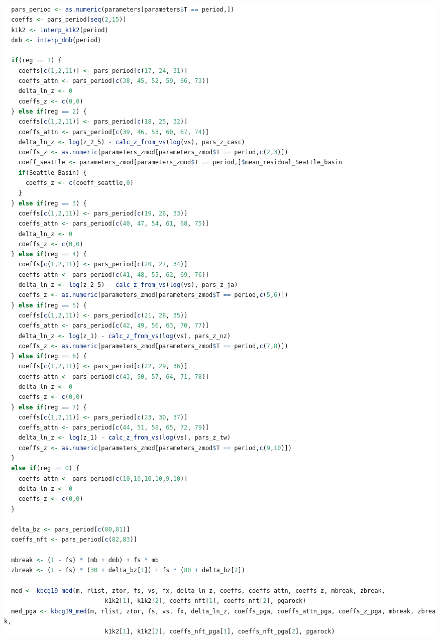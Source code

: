 ```r
  pars_period <- as.numeric(parameters[parameters$T == period,])
  coeffs <- pars_period[seq(2,15)]
  k1k2 <- interp_k1k2(period)
  dmb <- interp_dmb(period)
  
  if(reg == 1) {
    coeffs[c(1,2,11)] <- pars_period[c(17, 24, 31)]
    coeffs_attn <- pars_period[c(38, 45, 52, 59, 66, 73)]
    delta_ln_z <- 0
    coeffs_z <- c(0,0)
  } else if(reg == 2) {
    coeffs[c(1,2,11)] <- pars_period[c(18, 25, 32)]
    coeffs_attn <- pars_period[c(39, 46, 53, 60, 67, 74)]
    delta_ln_z <- log(z_2_5) - calc_z_from_vs(log(vs), pars_z_casc)
    coeffs_z <- as.numeric(parameters_zmod[parameters_zmod$T == period,c(2,3)])
    coeff_seattle <- parameters_zmod[parameters_zmod$T == period,]$mean_residual_Seattle_basin
    if(Seattle_Basin) {
      coeffs_z <- c(coeff_seattle,0)
    }
  } else if(reg == 3) {
    coeffs[c(1,2,11)] <- pars_period[c(19, 26, 33)]
    coeffs_attn <- pars_period[c(40, 47, 54, 61, 68, 75)]
    delta_ln_z <- 0
    coeffs_z <- c(0,0)
  } else if(reg == 4) {
    coeffs[c(1,2,11)] <- pars_period[c(20, 27, 34)]
    coeffs_attn <- pars_period[c(41, 48, 55, 62, 69, 76)]
    delta_ln_z <- log(z_2_5) - calc_z_from_vs(log(vs), pars_z_ja)
    coeffs_z <- as.numeric(parameters_zmod[parameters_zmod$T == period,c(5,6)])
  } else if(reg == 5) {
    coeffs[c(1,2,11)] <- pars_period[c(21, 28, 35)]
    coeffs_attn <- pars_period[c(42, 49, 56, 63, 70, 77)]
    delta_ln_z <- log(z_1) - calc_z_from_vs(log(vs), pars_z_nz)
    coeffs_z <- as.numeric(parameters_zmod[parameters_zmod$T == period,c(7,8)])
  } else if(reg == 6) {
    coeffs[c(1,2,11)] <- pars_period[c(22, 29, 36)]
    coeffs_attn <- pars_period[c(43, 50, 57, 64, 71, 78)]
    delta_ln_z <- 0
    coeffs_z <- c(0,0)
  } else if(reg == 7) {
    coeffs[c(1,2,11)] <- pars_period[c(23, 30, 37)]
    coeffs_attn <- pars_period[c(44, 51, 58, 65, 72, 79)]
    delta_ln_z <- log(z_1) - calc_z_from_vs(log(vs), pars_z_tw)
    coeffs_z <- as.numeric(parameters_zmod[parameters_zmod$T == period,c(9,10)])
  }
  else if(reg == 0) {
    coeffs_attn <- pars_period[c(10,10,10,10,9,10)]
    delta_ln_z <- 0
    coeffs_z <- c(0,0)
  }
  
  delta_bz <- pars_period[c(80,81)]
  coeffs_nft <- pars_period[c(82,83)]
  
  mbreak <- (1 - fs) * (mb + dmb) + fs * mb
  zbreak <- (1 - fs) * (30 + delta_bz[1]) + fs * (80 + delta_bz[2])
  
  med <- kbcg19_med(m, rlist, ztor, fs, vs, fx, delta_ln_z, coeffs, coeffs_attn, coeffs_z, mbreak, zbreak, 
                            k1k2[1], k1k2[2], coeffs_nft[1], coeffs_nft[2], pgarock)
  med_pga <- kbcg19_med(m, rlist, ztor, fs, vs, fx, delta_ln_z, coeffs_pga, coeffs_attn_pga, coeffs_z_pga, mbreak, zbreak, 
                            k1k2[1], k1k2[2], coeffs_nft_pga[1], coeffs_nft_pga[2], pgarock)
```